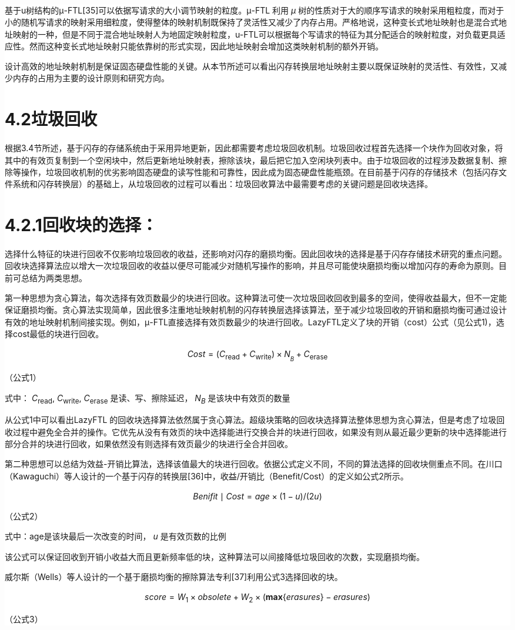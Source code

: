 基于u树结构的μ-FTL[35]可以依据写请求的大小调节映射的粒度。μ-FTL 利用 $\mu$ 树的性质对于大的顺序写请求的映射采用粗粒度，而对于小的随机写请求的映射采用细粒度，使得整体的映射机制既保持了灵活性又减少了内存占用。严格地说，这种变长式地址映射也是混合式地址映射的一种，但是不同于混合地址映射人为地固定映射粒度，u-FTL可以根据每个写请求的特征为其分配适合的映射粒度，对负载更具适应性。然而这种变长式地址映射只能依靠树的形式实现，因此地址映射会增加这类映射机制的额外开销。

设计高效的地址映射机制是保证固态硬盘性能的关键。从本节所述可以看出闪存转换层地址映射主要以既保证映射的灵活性、有效性，又减少内存的占用为主要的设计原则和研究方向。

# 4.2垃圾回收

根据3.4节所述，基于闪存的存储系统由于采用异地更新，因此都需要考虑垃圾回收机制。垃圾回收过程首先选择一个块作为回收对象，将其中的有效页复制到一个空闲块中，然后更新地址映射表，擦除该块，最后把它加入空闲块列表中。由于垃圾回收的过程涉及数据复制、擦除等操作，垃圾回收机制的优劣影响固态硬盘的读写性能和可靠性，因此成为固态硬盘性能瓶颈。在目前基于闪存的存储技术（包括闪存文件系统和闪存转换层）的基础上，从垃圾回收的过程可以看出：垃圾回收算法中最需要考虑的关键问题是回收块选择。

# 4.2.1回收块的选择：

选择什么特征的块进行回收不仅影响垃圾回收的收益，还影响对闪存的磨损均衡。因此回收块的选择是基于闪存存储技术研究的重点问题。回收块选择算法应以增大一次垃圾回收的收益以便尽可能减少对随机写操作的影响，并且尽可能使块磨损均衡以增加闪存的寿命为原则。目前可总结为两类思想。

第一种思想为贪心算法，每次选择有效页数最少的块进行回收。这种算法可使一次垃圾回收回收到最多的空间，使得收益最大，但不一定能保证磨损均衡。贪心算法实现简单，因此很多注重地址映射机制的闪存转换层选择该算法，至于减少垃圾回收的开销和磨损均衡可通过设计有效的地址映射机制间接实现。例如，μ-FTL直接选择有效页数最少的块进行回收。LazyFTL定义了块的开销（cost）公式（见公式1)，选择cost最低的块进行回收。

$$
C o s t = \left( C _ { \mathrm { r e a d } } + C _ { \mathrm { w r i t e } } \right) \times N _ { _ B } + C _ { \mathrm { e r a s e } }
$$

（公式1）

式中： $C _ { \mathrm { { r e a d } } } , \ C _ { \mathrm { { w r i t e } } } , \ C _ { \mathrm { { e r a s e } } }$ 是读、写、擦除延迟， ${ N } _ { { B } }$ 是该块中有效页的数量

从公式1中可以看出LazyFTL 的回收块选择算法依然属于贪心算法。超级块策略的回收块选择算法整体思想为贪心算法，但是考虑了垃圾回收过程中避免全合并的操作。它优先从没有有效页的块中选择能进行交换合并的块进行回收，如果没有则从最近最少更新的块中选择能进行部分合并的块进行回收，如果依然没有则选择有效页最少的块进行全合并回收。

第二种思想可以总结为效益-开销比算法，选择该值最大的块进行回收。依据公式定义不同，不同的算法选择的回收块侧重点不同。在川口（Kawaguchi）等人设计的一个基于闪存的转换层[36]中，收益/开销比（Benefit/Cost）的定义如公式2所示。

$$
B e n i f i t \mid { C o s t = a g e \times \left( 1 - u \right) } / \left( { 2 u } \right)
$$

（公式2）

式中：age是该块最后一次改变的时间， $u$ 是有效页数的比例

该公式可以保证回收到开销小收益大而且更新频率低的块，这种算法可以间接降低垃圾回收的次数，实现磨损均衡。

威尔斯（Wells）等人设计的一个基于磨损均衡的擦除算法专利[37]利用公式3选择回收的块。

$$
s c o r e = W _ { \mathrm { 1 } } \times o b s o l e t e + W _ { \mathrm { 2 } } \times \left( \mathbf { m a x } \left\{ e r a s u r e s \right\} - e r a s u r e s \right)
$$

（公式3）
